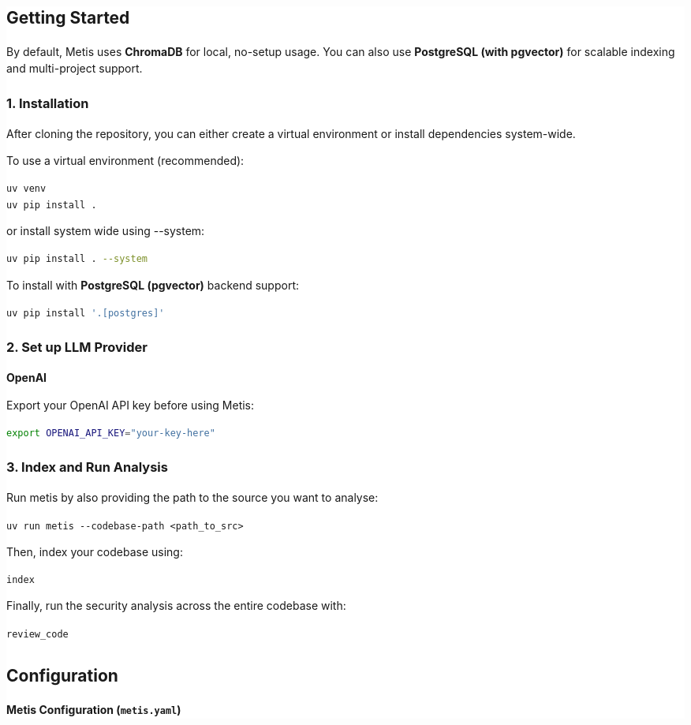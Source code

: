 ## Getting Started

By default, Metis uses **ChromaDB** for local, no-setup usage. You can also use **PostgreSQL (with pgvector)** for scalable indexing and multi-project support.

### 1. **Installation**

After cloning the repository, you can either create a virtual environment or install dependencies system-wide.

To use a virtual environment (recommended):

```bash
uv venv
uv pip install .
```

or install system wide using --system:

```bash
uv pip install . --system
```

To install with **PostgreSQL (pgvector)** backend support:

```bash
uv pip install '.[postgres]'
```

### 2. **Set up LLM Provider**

**OpenAI**

Export your OpenAI API key before using Metis:

```bash
export OPENAI_API_KEY="your-key-here"
```

### 3. Index and Run Analysis

Run metis by also providing the path to the source you want to analyse:

```
uv run metis --codebase-path <path_to_src>
```

Then, index your codebase using:
```
index
```
Finally, run the security analysis across the entire codebase with:
```
review_code
```
## Configuration

**Metis Configuration (`metis.yaml`)**
